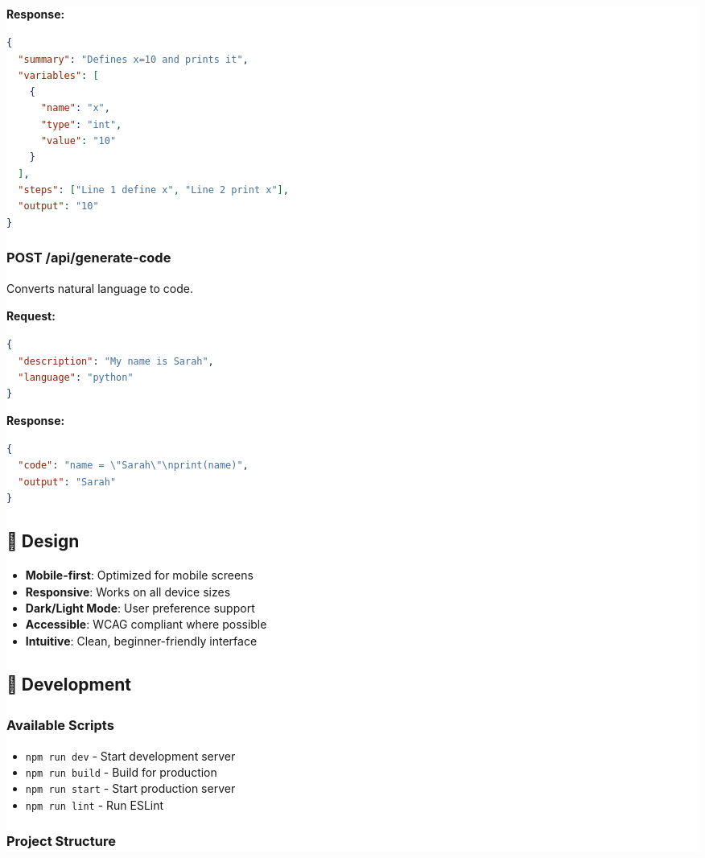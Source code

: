 **Response:**
```json
{
  "summary": "Defines x=10 and prints it",
  "variables": [
    {
      "name": "x",
      "type": "int",
      "value": "10"
    }
  ],
  "steps": ["Line 1 define x", "Line 2 print x"],
  "output": "10"
}
```

### POST /api/generate-code
Converts natural language to code.

**Request:**
```json
{
  "description": "My name is Sarah",
  "language": "python"
}
```

**Response:**
```json
{
  "code": "name = \"Sarah\"\nprint(name)",
  "output": "Sarah"
}
```

## 🎨 Design

- **Mobile-first**: Optimized for mobile screens
- **Responsive**: Works on all device sizes
- **Dark/Light Mode**: User preference support
- **Accessible**: WCAG compliant where possible
- **Intuitive**: Clean, beginner-friendly interface

## 🔧 Development

### Available Scripts

- `npm run dev` - Start development server
- `npm run build` - Build for production
- `npm run start` - Start production server
- `npm run lint` - Run ESLint

### Project Structure
